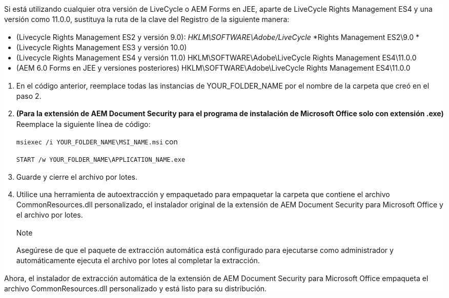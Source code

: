    Si está utilizando cualquier otra versión de LiveCycle o AEM Forms en JEE, aparte de LiveCycle Rights Management ES4 y una versión como 11.0.0, sustituya la ruta de la clave del Registro de la siguiente manera:

   * (Livecycle Rights Management ES2 y versión 9.0): *HKLM\SOFTWARE\Adobe/LiveCycle* *Rights Management ES2\9.0 *
   * (Livecycle Rights Management ES3 y versión 10.0)
   * (Livecycle Rights Management ES4 y versión 11.0) HKLM\SOFTWARE\Adobe\LiveCycle Rights Management ES4\11.0.0
   * (AEM 6.0 Forms en JEE y versiones posteriores) HKLM\SOFTWARE\Adobe\LiveCycle Rights Management ES4\11.0.0

1. En el código anterior, reemplace todas las instancias de YOUR_FOLDER_NAME por el nombre de la carpeta que creó en el paso 2.
1. **(Para la extensión de AEM Document Security para el programa de instalación de Microsoft Office solo con extensión .exe)** Reemplace la siguiente línea de código:

   `msiexec /i YOUR_FOLDER_NAME\MSI_NAME.msi`
con

   `START /w YOUR_FOLDER_NAME\APPLICATION_NAME.exe`

1. Guarde y cierre el archivo por lotes.
1. Utilice una herramienta de autoextracción y empaquetado para empaquetar la carpeta que contiene el archivo CommonResources.dll personalizado, el instalador original de la extensión de AEM Document Security para Microsoft Office y el archivo por lotes.

   >[!NOTE]
   >
   >Asegúrese de que el paquete de extracción automática está configurado para ejecutarse como administrador y automáticamente
   >ejecuta el archivo por lotes al completar la extracción.

Ahora, el instalador de extracción automática de la extensión de AEM Document Security para Microsoft Office empaqueta el archivo CommonResources.dll personalizado y está listo para su distribución.
